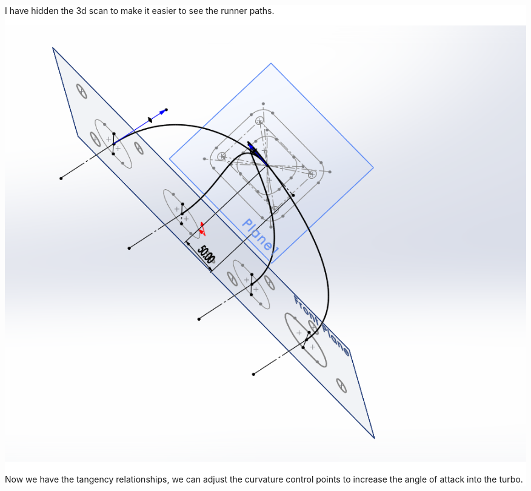 I have hidden the 3d scan to make it easier to see the runner paths.

![Untitled](L10%20-%20Turbo%20Headers%20from%203d%20Scan%2075a8f2672673464cbaf53bca0fba3354/Untitled%2037.png)

Now we have the tangency relationships, we can adjust the curvature control points to increase the angle of attack into the turbo.
